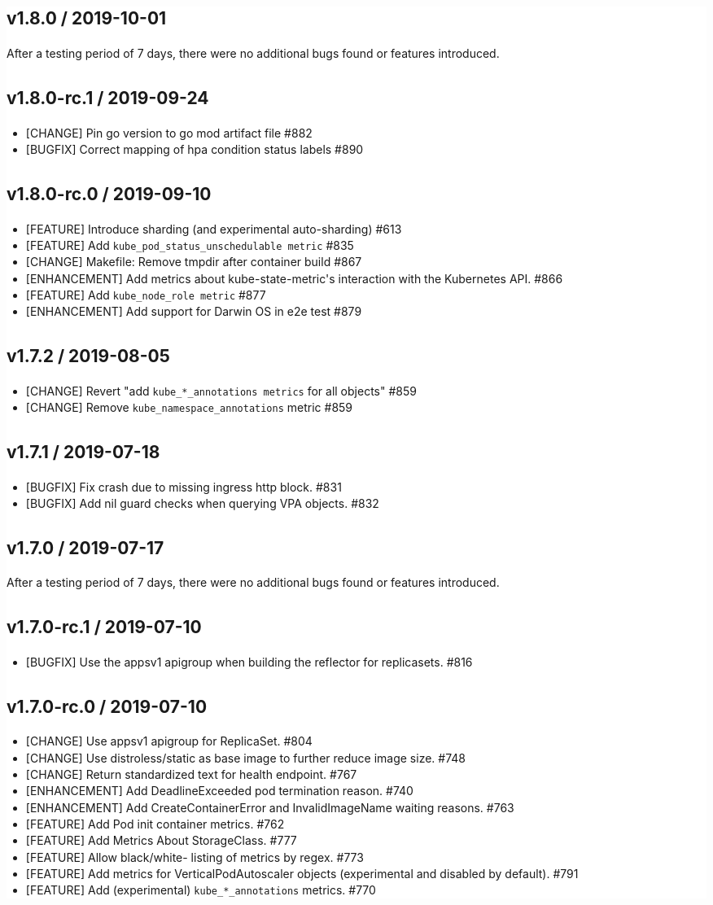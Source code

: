 ## v1.8.0 / 2019-10-01

After a testing period of 7 days, there were no additional bugs found or features introduced.

## v1.8.0-rc.1 / 2019-09-24

* [CHANGE] Pin go version to go mod artifact file #882
* [BUGFIX] Correct mapping of hpa condition status labels  #890

## v1.8.0-rc.0 / 2019-09-10

* [FEATURE] Introduce sharding (and experimental auto-sharding) #613
* [FEATURE] Add `kube_pod_status_unschedulable metric` #835
* [CHANGE] Makefile: Remove tmpdir after container build #867
* [ENHANCEMENT] Add metrics about kube-state-metric's interaction with the Kubernetes API. #866
* [FEATURE] Add `kube_node_role metric` #877
* [ENHANCEMENT] Add support for Darwin OS in e2e test #879

## v1.7.2 / 2019-08-05

* [CHANGE] Revert "add `kube_*_annotations metrics` for all objects" #859
* [CHANGE] Remove `kube_namespace_annotations` metric #859

## v1.7.1 / 2019-07-18

* [BUGFIX] Fix crash due to missing ingress http block. #831
* [BUGFIX] Add nil guard checks when querying VPA objects. #832

## v1.7.0 / 2019-07-17

After a testing period of 7 days, there were no additional bugs found or features introduced.

## v1.7.0-rc.1 / 2019-07-10

* [BUGFIX] Use the appsv1 apigroup when building the reflector for replicasets. #816

## v1.7.0-rc.0 / 2019-07-10

* [CHANGE] Use appsv1 apigroup for ReplicaSet. #804
* [CHANGE] Use distroless/static as base image to further reduce image size. #748
* [CHANGE] Return standardized text for health endpoint. #767
* [ENHANCEMENT] Add DeadlineExceeded pod termination reason. #740
* [ENHANCEMENT] Add CreateContainerError and InvalidImageName waiting reasons. #763
* [FEATURE] Add Pod init container metrics. #762
* [FEATURE] Add Metrics About StorageClass. #777
* [FEATURE] Allow black/white- listing of metrics by regex. #773
* [FEATURE] Add metrics for VerticalPodAutoscaler objects (experimental and disabled by default). #791
* [FEATURE] Add (experimental) `kube_*_annotations` metrics. #770

